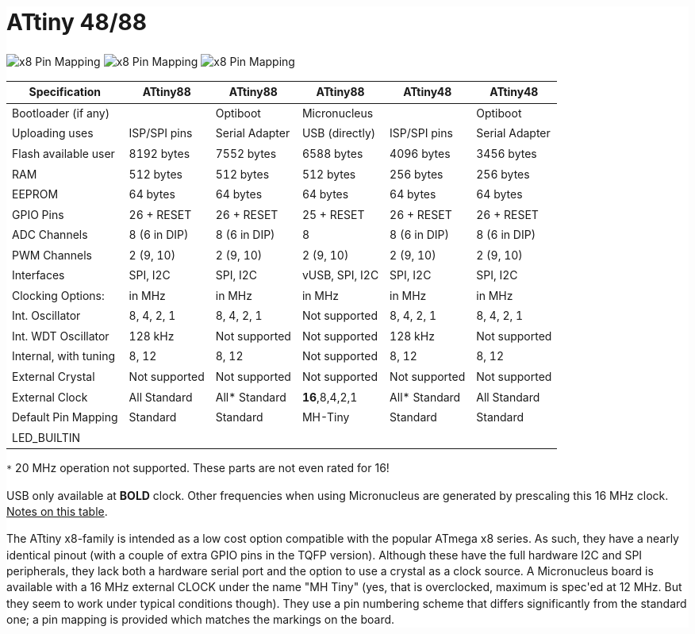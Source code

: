 # ATtiny 48/88
![x8 Pin Mapping](http://drazzy.com/e/img/PinoutT88.jpg "Arduino Pin Mapping for ATtiny 88/48 in TQFP")
![x8 Pin Mapping](Pinout_x8-PU.jpg "Arduino Pin Mapping for ATtiny 88/48 in DIP")
![x8 Pin Mapping](MHET_Tiny.png "Arduino Pin Mapping for MH-ET Tiny88")

Specification         |    ATtiny88    |       ATtiny88 |    ATtiny88    |      ATtiny48  |       ATtiny48 |
----------------------|----------------|----------------|----------------|----------------|----------------|
Bootloader (if any)   |                |       Optiboot |  Micronucleus  |                |       Optiboot |
Uploading uses        |   ISP/SPI pins | Serial Adapter | USB (directly) |   ISP/SPI pins | Serial Adapter |
Flash available user  |     8192 bytes |     7552 bytes |     6588 bytes |     4096 bytes |     3456 bytes |
RAM                   |      512 bytes |      512 bytes |      512 bytes |      256 bytes |      256 bytes |
EEPROM                |       64 bytes |       64 bytes |       64 bytes |       64 bytes |       64 bytes |
GPIO Pins             |     26 + RESET |     26 + RESET |     25 + RESET |     26 + RESET |     26 + RESET |
ADC Channels          |   8 (6 in DIP) |   8 (6 in DIP) |              8 |   8 (6 in DIP) |   8 (6 in DIP) |
PWM Channels          |      2 (9, 10) |      2 (9, 10) |      2 (9, 10) |      2 (9, 10) |      2 (9, 10) |
Interfaces            |       SPI, I2C |       SPI, I2C | vUSB, SPI, I2C |       SPI, I2C |       SPI, I2C |
Clocking Options:     |         in MHz |         in MHz |         in MHz |         in MHz |         in MHz |
Int. Oscillator       |     8, 4, 2, 1 |     8, 4, 2, 1 |  Not supported |     8, 4, 2, 1 |     8, 4, 2, 1 |
Int. WDT Oscillator   |        128 kHz |  Not supported |  Not supported |        128 kHz |  Not supported |
Internal, with tuning |          8, 12 |          8, 12 |  Not supported |          8, 12 |          8, 12 |
External Crystal      |  Not supported |  Not supported |  Not supported |  Not supported |  Not supported |
External Clock        |   All Standard |  All* Standard | **16**,8,4,2,1 |  All* Standard |   All Standard |
Default Pin Mapping   |       Standard |       Standard |        MH-Tiny |       Standard |       Standard |
LED_BUILTIN           |

`*` 20 MHz operation not supported. These parts are not even rated for 16!

USB only available at **BOLD** clock. Other frequencies when using Micronucleus are generated by prescaling this 16 MHz clock.  [Notes on this table](SpecificationConventions.md).

The ATtiny x8-family is intended as a low cost option compatible with the popular ATmega x8 series. As such, they have a nearly identical pinout (with a couple of extra GPIO pins in the TQFP version). Although these have the full hardware I2C and SPI peripherals, they lack both a hardware serial port and the option to use a crystal as a clock source. A Micronucleus board is available with a 16 MHz external CLOCK under the name "MH Tiny" (yes, that is overclocked, maximum is spec'ed at 12 MHz. But they seem to work under typical conditions though). They use a pin numbering scheme that differs significantly from the standard one; a pin mapping is provided which matches the markings on the board.
